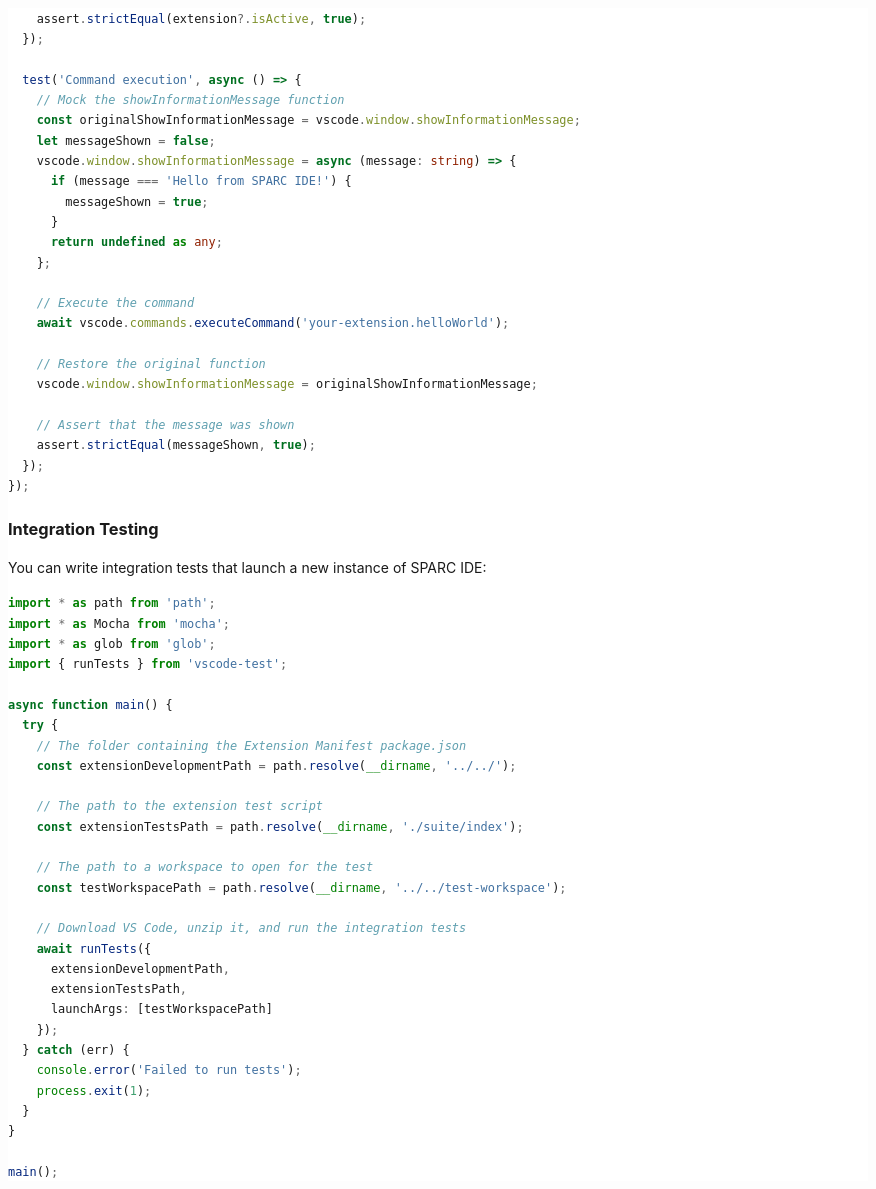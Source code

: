 ```typescript
    assert.strictEqual(extension?.isActive, true);
  });
  
  test('Command execution', async () => {
    // Mock the showInformationMessage function
    const originalShowInformationMessage = vscode.window.showInformationMessage;
    let messageShown = false;
    vscode.window.showInformationMessage = async (message: string) => {
      if (message === 'Hello from SPARC IDE!') {
        messageShown = true;
      }
      return undefined as any;
    };
    
    // Execute the command
    await vscode.commands.executeCommand('your-extension.helloWorld');
    
    // Restore the original function
    vscode.window.showInformationMessage = originalShowInformationMessage;
    
    // Assert that the message was shown
    assert.strictEqual(messageShown, true);
  });
});
```

### Integration Testing

You can write integration tests that launch a new instance of SPARC IDE:

```typescript
import * as path from 'path';
import * as Mocha from 'mocha';
import * as glob from 'glob';
import { runTests } from 'vscode-test';

async function main() {
  try {
    // The folder containing the Extension Manifest package.json
    const extensionDevelopmentPath = path.resolve(__dirname, '../../');
    
    // The path to the extension test script
    const extensionTestsPath = path.resolve(__dirname, './suite/index');
    
    // The path to a workspace to open for the test
    const testWorkspacePath = path.resolve(__dirname, '../../test-workspace');
    
    // Download VS Code, unzip it, and run the integration tests
    await runTests({
      extensionDevelopmentPath,
      extensionTestsPath,
      launchArgs: [testWorkspacePath]
    });
  } catch (err) {
    console.error('Failed to run tests');
    process.exit(1);
  }
}

main();
```
